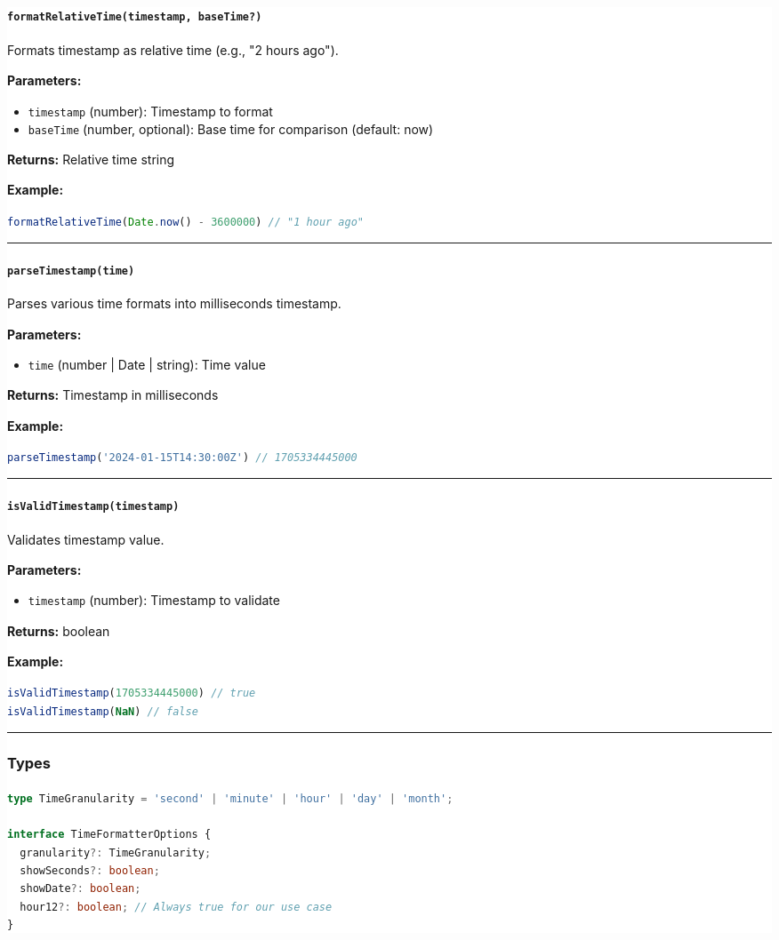 
#### `formatRelativeTime(timestamp, baseTime?)`
Formats timestamp as relative time (e.g., "2 hours ago").

**Parameters:**
- `timestamp` (number): Timestamp to format
- `baseTime` (number, optional): Base time for comparison (default: now)

**Returns:** Relative time string

**Example:**
```typescript
formatRelativeTime(Date.now() - 3600000) // "1 hour ago"
```

---

#### `parseTimestamp(time)`
Parses various time formats into milliseconds timestamp.

**Parameters:**
- `time` (number | Date | string): Time value

**Returns:** Timestamp in milliseconds

**Example:**
```typescript
parseTimestamp('2024-01-15T14:30:00Z') // 1705334445000
```

---

#### `isValidTimestamp(timestamp)`
Validates timestamp value.

**Parameters:**
- `timestamp` (number): Timestamp to validate

**Returns:** boolean

**Example:**
```typescript
isValidTimestamp(1705334445000) // true
isValidTimestamp(NaN) // false
```

---

### Types

```typescript
type TimeGranularity = 'second' | 'minute' | 'hour' | 'day' | 'month';

interface TimeFormatterOptions {
  granularity?: TimeGranularity;
  showSeconds?: boolean;
  showDate?: boolean;
  hour12?: boolean; // Always true for our use case
}
```
